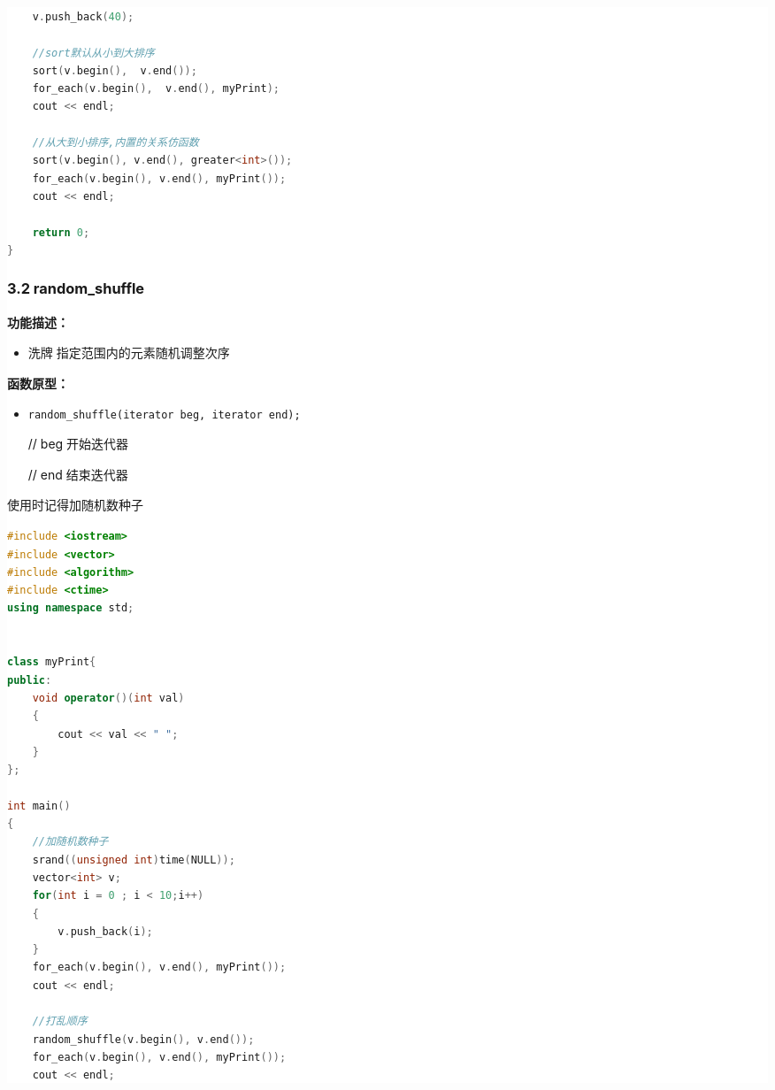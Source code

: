 ```c++
    v.push_back(40);

    //sort默认从小到大排序
    sort(v.begin(),  v.end());
    for_each(v.begin(),  v.end(), myPrint);
    cout << endl;

    //从大到小排序,内置的关系仿函数
    sort(v.begin(), v.end(), greater<int>());
    for_each(v.begin(), v.end(), myPrint());
    cout << endl;

    return 0;
}
```



### 3.2 random_shuffle

**功能描述：**

* 洗牌   指定范围内的元素随机调整次序

**函数原型：**

- `random_shuffle(iterator beg, iterator end);  `

  // beg 开始迭代器

  // end 结束迭代器

使用时记得加随机数种子

```c++
#include <iostream>
#include <vector>
#include <algorithm>
#include <ctime>
using namespace std;


class myPrint{
public:
    void operator()(int val)
    {
        cout << val << " ";
    }
};

int main()
{
    //加随机数种子
    srand((unsigned int)time(NULL));
    vector<int> v;
    for(int i = 0 ; i < 10;i++)
    {
        v.push_back(i);
    }
    for_each(v.begin(), v.end(), myPrint());
    cout << endl;

    //打乱顺序
    random_shuffle(v.begin(), v.end());
    for_each(v.begin(), v.end(), myPrint());
    cout << endl;

```